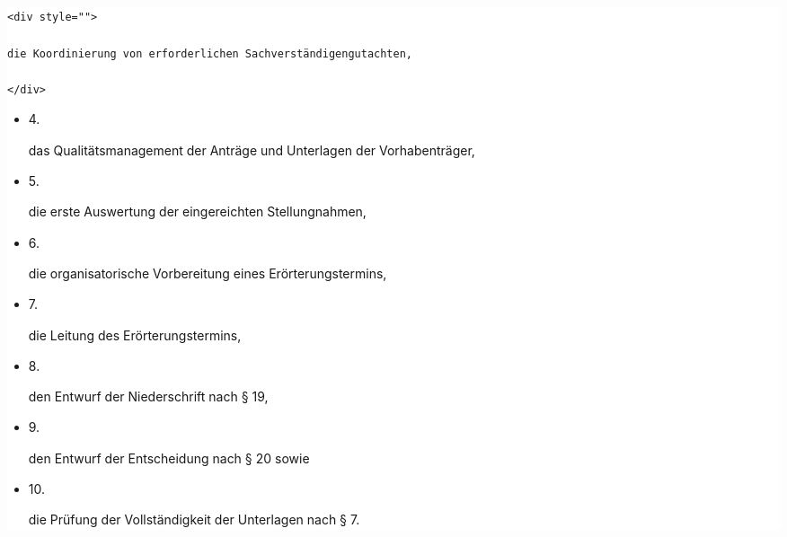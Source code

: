     <div style="">
    
    die Koordinierung von erforderlichen Sachverständigengutachten,
    
    </div>

  - 4\.
    
    <div style="">
    
    das Qualitätsmanagement der Anträge und Unterlagen der
    Vorhabenträger,
    
    </div>

  - 5\.
    
    <div style="">
    
    die erste Auswertung der eingereichten Stellungnahmen,
    
    </div>

  - 6\.
    
    <div style="">
    
    die organisatorische Vorbereitung eines Erörterungstermins,
    
    </div>

  - 7\.
    
    <div style="">
    
    die Leitung des Erörterungstermins,
    
    </div>

  - 8\.
    
    <div style="">
    
    den Entwurf der Niederschrift nach § 19,
    
    </div>

  - 9\.
    
    <div style="">
    
    den Entwurf der Entscheidung nach § 20 sowie
    
    </div>

  - 10\.
    
    <div style="">
    
    die Prüfung der Vollständigkeit der Unterlagen nach § 7.
    
    </div>

</div>
